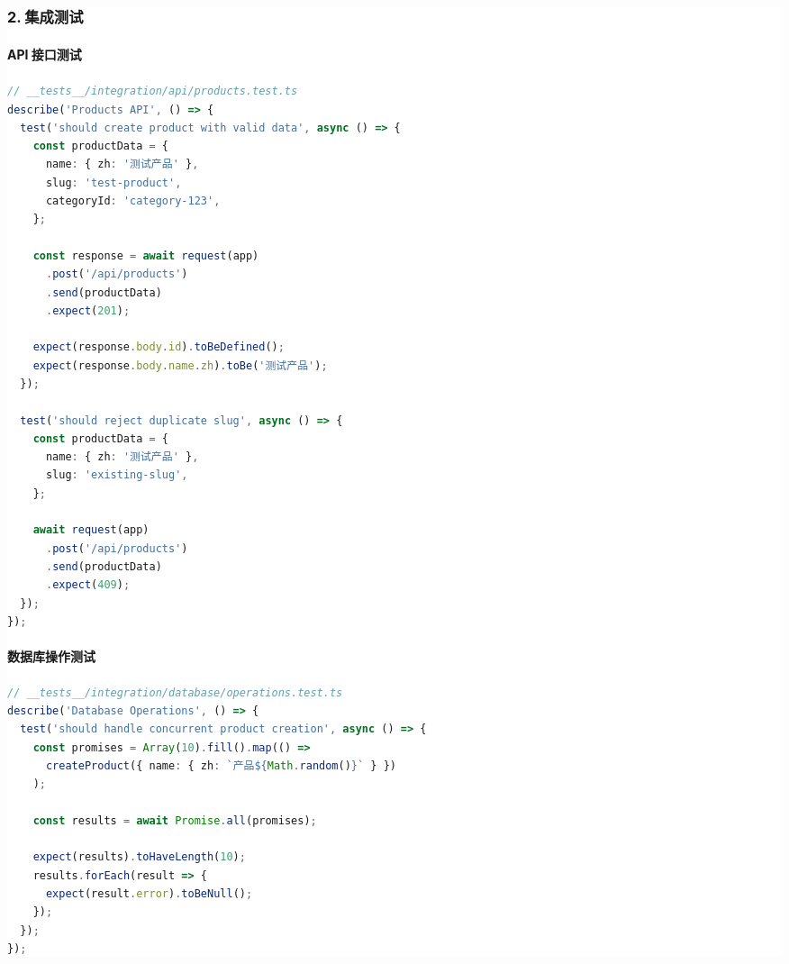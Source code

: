 ### 2. 集成测试

#### API 接口测试
```typescript
// __tests__/integration/api/products.test.ts
describe('Products API', () => {
  test('should create product with valid data', async () => {
    const productData = {
      name: { zh: '测试产品' },
      slug: 'test-product',
      categoryId: 'category-123',
    };

    const response = await request(app)
      .post('/api/products')
      .send(productData)
      .expect(201);

    expect(response.body.id).toBeDefined();
    expect(response.body.name.zh).toBe('测试产品');
  });

  test('should reject duplicate slug', async () => {
    const productData = {
      name: { zh: '测试产品' },
      slug: 'existing-slug',
    };

    await request(app)
      .post('/api/products')
      .send(productData)
      .expect(409);
  });
});
```

#### 数据库操作测试
```typescript
// __tests__/integration/database/operations.test.ts
describe('Database Operations', () => {
  test('should handle concurrent product creation', async () => {
    const promises = Array(10).fill().map(() =>
      createProduct({ name: { zh: `产品${Math.random()}` } })
    );

    const results = await Promise.all(promises);

    expect(results).toHaveLength(10);
    results.forEach(result => {
      expect(result.error).toBeNull();
    });
  });
});
```
